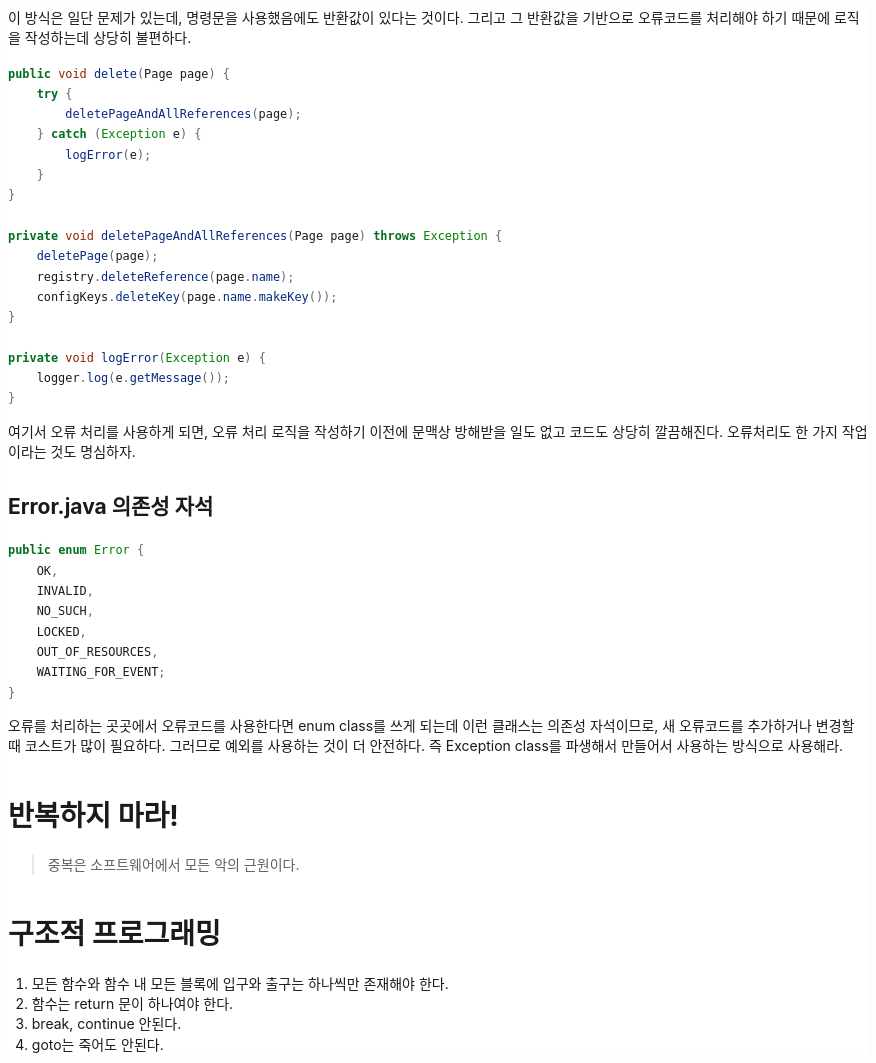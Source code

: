 이 방식은 일단 문제가 있는데, 명령문을 사용했음에도 반환값이 있다는 것이다. 그리고 그 반환값을 기반으로 오류코드를 처리해야 하기 때문에 로직을 작성하는데 상당히 불편하다.

````java
public void delete(Page page) {
	try {
		deletePageAndAllReferences(page);
  	} catch (Exception e) {
  		logError(e);
  	}
}

private void deletePageAndAllReferences(Page page) throws Exception { 
	deletePage(page);
	registry.deleteReference(page.name); 
	configKeys.deleteKey(page.name.makeKey());
}

private void logError(Exception e) { 
	logger.log(e.getMessage());
}
````

여기서 오류 처리를 사용하게 되면, 오류 처리 로직을 작성하기 이전에 문맥상 방해받을 일도 없고 코드도 상당히 깔끔해진다. 오류처리도 한 가지 작업이라는 것도 명심하자.

## Error.java 의존성 자석

````java
public enum Error { 
	OK,
	INVALID,
	NO_SUCH,
	LOCKED,
	OUT_OF_RESOURCES, 	
	WAITING_FOR_EVENT;
}
````

오류를 처리하는 곳곳에서 오류코드를 사용한다면 enum class를 쓰게 되는데 이런 클래스는 의존성 자석이므로, 새 오류코드를 추가하거나 변경할 때 코스트가 많이 필요하다. 그러므로 예외를 사용하는 것이 더 안전하다. 즉 Exception class를 파생해서 만들어서 사용하는 방식으로 사용해라.

# 반복하지 마라!

 > 
 > 중복은 소프트웨어에서 모든 악의 근원이다.

# 구조적 프로그래밍

1. 모든 함수와 함수 내 모든 블록에 입구와 출구는 하나씩만 존재해야 한다.
1. 함수는 return 문이 하나여야 한다.
1. break, continue 안된다.
1. goto는 죽어도 안된다.
